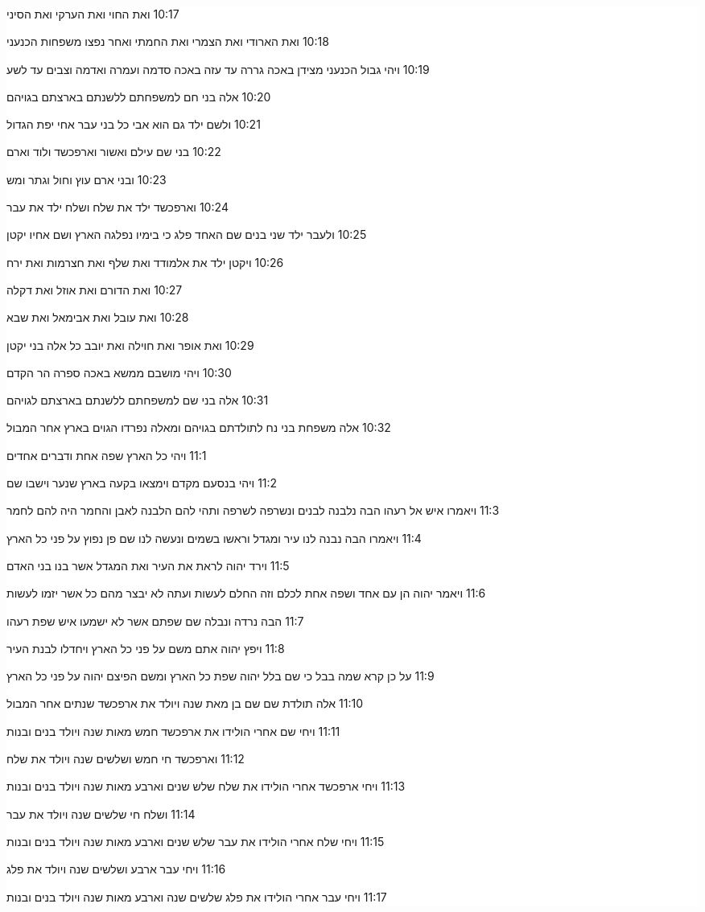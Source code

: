 ‏10:17 ואת החוי ואת הערקי ואת הסיני

‏10:18 ואת הארודי ואת הצמרי ואת החמתי ואחר נפצו משפחות הכנעני

‏10:19 ויהי גבול הכנעני מצידן באכה גררה עד עזה באכה סדמה ועמרה ואדמה וצבים עד לשע

‏10:20 אלה בני חם למשפחתם ללשנתם בארצתם בגויהם

‏10:21 ולשם ילד גם הוא אבי כל בני עבר אחי יפת הגדול

‏10:22 בני שם עילם ואשור וארפכשד ולוד וארם

‏10:23 ובני ארם עוץ וחול וגתר ומש

‏10:24 וארפכשד ילד את שלח ושלח ילד את עבר

‏10:25 ולעבר ילד שני בנים שם האחד פלג כי בימיו נפלגה הארץ ושם אחיו יקטן

‏10:26 ויקטן ילד את אלמודד ואת שלף ואת חצרמות ואת ירח

‏10:27 ואת הדורם ואת אוזל ואת דקלה

‏10:28 ואת עובל ואת אבימאל ואת שבא

‏10:29 ואת אופר ואת חוילה ואת יובב כל אלה בני יקטן

‏10:30 ויהי מושבם ממשא באכה ספרה הר הקדם

‏10:31 אלה בני שם למשפחתם ללשנתם בארצתם לגויהם

‏10:32 אלה משפחת בני נח לתולדתם בגויהם ומאלה נפרדו הגוים בארץ אחר המבול

‏11:1 ויהי כל הארץ שפה אחת ודברים אחדים

‏11:2 ויהי בנסעם מקדם וימצאו בקעה בארץ שנער וישבו שם

‏11:3 ויאמרו איש אל רעהו הבה נלבנה לבנים ונשרפה לשרפה ותהי להם הלבנה לאבן והחמר היה להם לחמר

‏11:4 ויאמרו הבה נבנה לנו עיר ומגדל וראשו בשמים ונעשה לנו שם פן נפוץ על פני כל הארץ

‏11:5 וירד יהוה לראת את העיר ואת המגדל אשר בנו בני האדם

‏11:6 ויאמר יהוה הן עם אחד ושפה אחת לכלם וזה החלם לעשות ועתה לא יבצר מהם כל אשר יזמו לעשות

‏11:7 הבה נרדה ונבלה שם שפתם אשר לא ישמעו איש שפת רעהו

‏11:8 ויפץ יהוה אתם משם על פני כל הארץ ויחדלו לבנת העיר

‏11:9 על כן קרא שמה בבל כי שם בלל יהוה שפת כל הארץ ומשם הפיצם יהוה על פני כל הארץ

‏11:10 אלה תולדת שם שם בן מאת שנה ויולד את ארפכשד שנתים אחר המבול

‏11:11 ויחי שם אחרי הולידו את ארפכשד חמש מאות שנה ויולד בנים ובנות

‏11:12 וארפכשד חי חמש ושלשים שנה ויולד את שלח

‏11:13 ויחי ארפכשד אחרי הולידו את שלח שלש שנים וארבע מאות שנה ויולד בנים ובנות

‏11:14 ושלח חי שלשים שנה ויולד את עבר

‏11:15 ויחי שלח אחרי הולידו את עבר שלש שנים וארבע מאות שנה ויולד בנים ובנות

‏11:16 ויחי עבר ארבע ושלשים שנה ויולד את פלג

‏11:17 ויחי עבר אחרי הולידו את פלג שלשים שנה וארבע מאות שנה ויולד בנים ובנות
